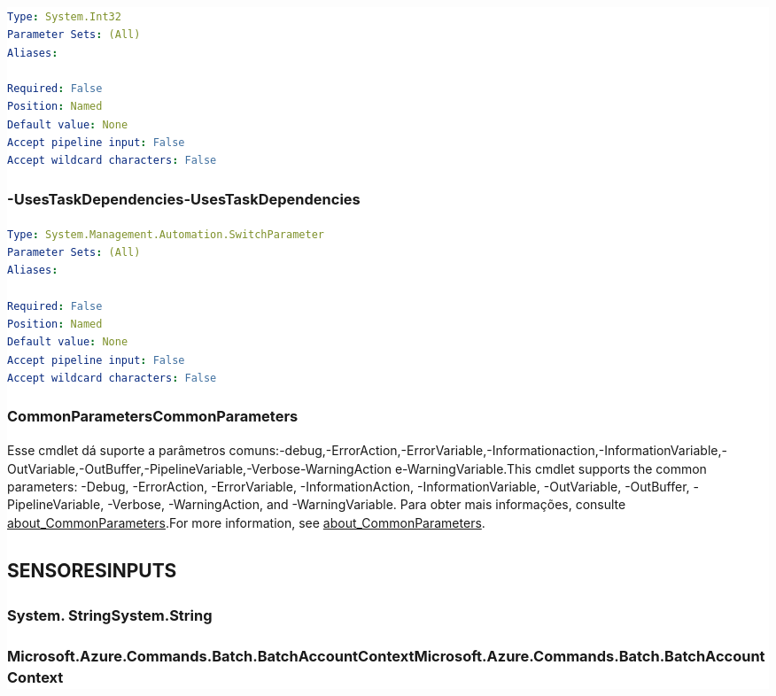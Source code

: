 ```yaml
Type: System.Int32
Parameter Sets: (All)
Aliases:

Required: False
Position: Named
Default value: None
Accept pipeline input: False
Accept wildcard characters: False
```

### <span data-ttu-id="b4e9e-160">-UsesTaskDependencies</span><span class="sxs-lookup"><span data-stu-id="b4e9e-160">-UsesTaskDependencies</span></span>
```yaml
Type: System.Management.Automation.SwitchParameter
Parameter Sets: (All)
Aliases:

Required: False
Position: Named
Default value: None
Accept pipeline input: False
Accept wildcard characters: False
```

### <span data-ttu-id="b4e9e-161">CommonParameters</span><span class="sxs-lookup"><span data-stu-id="b4e9e-161">CommonParameters</span></span>
<span data-ttu-id="b4e9e-162">Esse cmdlet dá suporte a parâmetros comuns:-debug,-ErrorAction,-ErrorVariable,-Informationaction,-InformationVariable,-OutVariable,-OutBuffer,-PipelineVariable,-Verbose-WarningAction e-WarningVariable.</span><span class="sxs-lookup"><span data-stu-id="b4e9e-162">This cmdlet supports the common parameters: -Debug, -ErrorAction, -ErrorVariable, -InformationAction, -InformationVariable, -OutVariable, -OutBuffer, -PipelineVariable, -Verbose, -WarningAction, and -WarningVariable.</span></span> <span data-ttu-id="b4e9e-163">Para obter mais informações, consulte [about_CommonParameters](http://go.microsoft.com/fwlink/?LinkID=113216).</span><span class="sxs-lookup"><span data-stu-id="b4e9e-163">For more information, see [about_CommonParameters](http://go.microsoft.com/fwlink/?LinkID=113216).</span></span>

## <span data-ttu-id="b4e9e-164">SENSORES</span><span class="sxs-lookup"><span data-stu-id="b4e9e-164">INPUTS</span></span>

### <span data-ttu-id="b4e9e-165">System. String</span><span class="sxs-lookup"><span data-stu-id="b4e9e-165">System.String</span></span>

### <span data-ttu-id="b4e9e-166">Microsoft.Azure.Commands.Batch.BatchAccountContext</span><span class="sxs-lookup"><span data-stu-id="b4e9e-166">Microsoft.Azure.Commands.Batch.BatchAccountContext</span></span>
